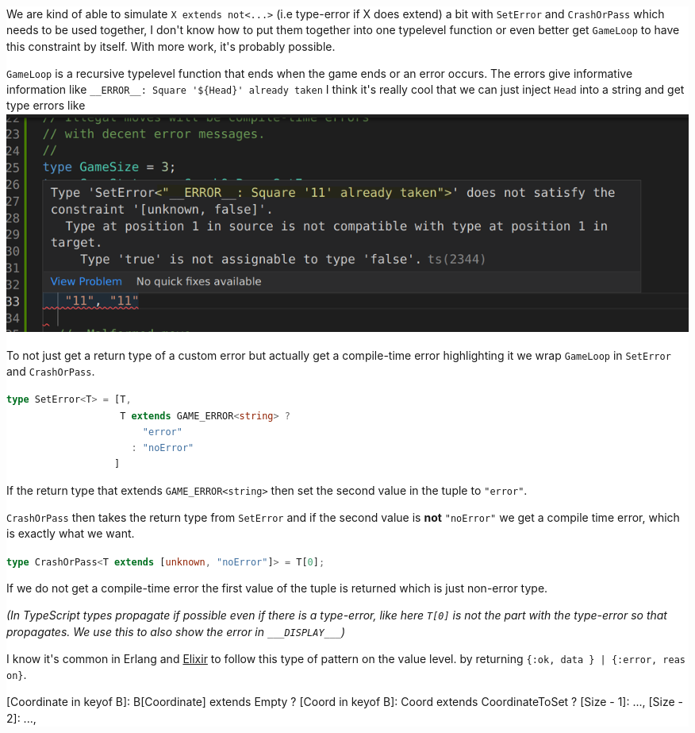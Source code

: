 We are kind of able to simulate `X extends not<...>` (i.e type-error if X does extend) a bit with `SetError` and `CrashOrPass` which needs to be used together, I don't know how to put them together into one typelevel function or even better get `GameLoop` to have this constraint by itself. With more work, it's probably possible.

`GameLoop` is a recursive typelevel function that ends when the game ends or an error occurs.
The errors give informative information like `__ERROR__: Square '${Head}' already taken` 
I think it's really cool that we can just inject `Head` into a string and get type errors like 
![](custom-errors.png)

To not just get a return type of a custom error but actually get a compile-time error highlighting it we wrap `GameLoop` in
`SetError` and `CrashOrPass`.
```typescript
type SetError<T> = [T, 
                    T extends GAME_ERROR<string> ? 
                        "error" 
                      : "noError"
                   ]
```
If the return type that extends `GAME_ERROR<string>` then set the second value in the tuple to `"error"`.

`CrashOrPass` then takes the return type from `SetError` and if the second value is **not** `"noError"`
we get a compile time error, which is exactly what we want.
```typescript
type CrashOrPass<T extends [unknown, "noError"]> = T[0];
```
If we do not get a compile-time error the first value of the tuple is returned 
which is just non-error type. 

_(In TypeScript types propagate if possible even if there is a type-error, like here `T[0]` is not the part with the type-error so that propagates.  We use this to also show the error in `___DISPLAY___`)_

I know it's common in Erlang and [Elixir](https://elixirschool.com/en/lessons/intermediate/error_handling) to follow this type of pattern on the value level. 
by returning `{:ok, data } | {:error, reason}`.


  [Coordinate in keyof B]: B[Coordinate] extends Empty ?
  [Coord in keyof B]: Coord extends CoordinateToSet ?
  [Size - 1]: ...,
  [Size - 2]: ...,